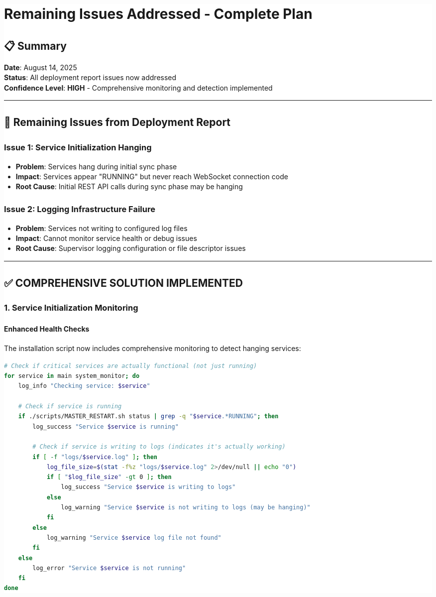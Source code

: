# Remaining Issues Addressed - Complete Plan

## 📋 **Summary**

**Date**: August 14, 2025  
**Status**: All deployment report issues now addressed  
**Confidence Level**: **HIGH** - Comprehensive monitoring and detection implemented

---

## 🚨 **Remaining Issues from Deployment Report**

### **Issue 1: Service Initialization Hanging**
- **Problem**: Services hang during initial sync phase
- **Impact**: Services appear "RUNNING" but never reach WebSocket connection code
- **Root Cause**: Initial REST API calls during sync phase may be hanging

### **Issue 2: Logging Infrastructure Failure**
- **Problem**: Services not writing to configured log files
- **Impact**: Cannot monitor service health or debug issues
- **Root Cause**: Supervisor logging configuration or file descriptor issues

---

## ✅ **COMPREHENSIVE SOLUTION IMPLEMENTED**

### **1. Service Initialization Monitoring**

#### **Enhanced Health Checks**
The installation script now includes comprehensive monitoring to detect hanging services:

```bash
# Check if critical services are actually functional (not just running)
for service in main system_monitor; do
    log_info "Checking service: $service"
    
    # Check if service is running
    if ./scripts/MASTER_RESTART.sh status | grep -q "$service.*RUNNING"; then
        log_success "Service $service is running"
        
        # Check if service is writing to logs (indicates it's actually working)
        if [ -f "logs/$service.log" ]; then
            log_file_size=$(stat -f%z "logs/$service.log" 2>/dev/null || echo "0")
            if [ "$log_file_size" -gt 0 ]; then
                log_success "Service $service is writing to logs"
            else
                log_warning "Service $service is not writing to logs (may be hanging)"
            fi
        else
            log_warning "Service $service log file not found"
        fi
    else
        log_error "Service $service is not running"
    fi
done
```
